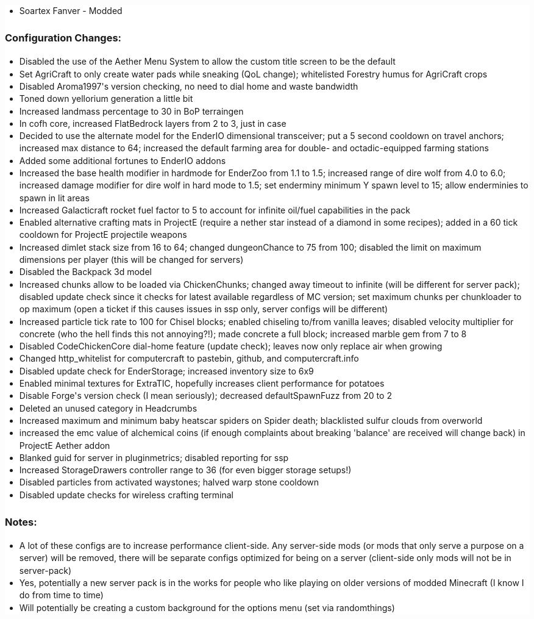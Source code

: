 - Soartex Fanver - Modded

### Configuration Changes:

- Disabled the use of the Aether Menu System to allow the custom title screen to be the default
- Set AgriCraft to only create water pads while sneaking (QoL change); whitelisted Forestry humus for AgriCraft crops
- Disabled Aroma1997's version checking, no need to dial home and waste bandwidth
- Toned down yellorium generation a little bit
- Increased landmass percentage to 30 in BoP terraingen
- In cofh core, increased FlatBedrock layers from 2 to 3, just in case
- Decided to use the alternate model for the EnderIO dimensional transceiver; put a 5 second cooldown on travel anchors; increased max distance to 64; increased the default farming area for double- and octadic-equipped farming stations
- Added some additional fortunes to EnderIO addons
- Increased the base health modifier in hardmode for EnderZoo from 1.1 to 1.5; increased range of dire wolf from 4.0 to 6.0; increased damage modifier for dire wolf in hard mode to 1.5; set enderminy minimum Y spawn level to 15; allow enderminies to spawn in lit areas
- Increased Galacticraft rocket fuel factor to 5 to account for infinite oil/fuel capabilities in the pack
- Enabled alternative crafting mats in ProjectE (require a nether star instead of a diamond in some recipes); added in a 60 tick cooldown for ProjectE projectile weapons
- Increased dimlet stack size from 16 to 64; changed dungeonChance to 75 from 100; disabled the limit on maximum dimensions per player (this will be changed for servers)
- Disabled the Backpack 3d model
- Increased chunks allow to be loaded via ChickenChunks; changed away timeout to infinite (will be different for server pack); disabled update check since it checks for latest available regardless of MC version; set maximum chunks per chunkloader to op maximum (open a ticket if this causes issues in ssp only, server configs will be different)
- Increased particle tick rate to 100 for Chisel blocks; enabled chiseling to/from vanilla leaves; disabled velocity multiplier for concrete (who the hell finds this not annoying?!); made concrete a full block; increased marble gem from 7 to 8
- Disabled CodeChickenCore dial-home feature (update check); leaves now only replace air when growing
- Changed http_whitelist for computercraft to pastebin, github, and computercraft.info
- Disabled update check for EnderStorage; increased inventory size to 6x9
- Enabled minimal textures for ExtraTIC, hopefully increases client performance for potatoes
- Disable Forge's version check (I mean seriously); decreased defaultSpawnFuzz from 20 to 2
- Deleted an unused category in Headcrumbs
- Increased maximum and minimum baby heatscar spiders on Spider death; blacklisted sulfur clouds from overworld
- increased the emc value of alchemical coins (if enough complaints about breaking 'balance' are received will change back) in ProjectE Aether addon
- Blanked guid for server in pluginmetrics; disabled reporting for ssp
- Increased StorageDrawers controller range to 36 (for even bigger storage setups!)
- Disabled particles from activated waystones; halved warp stone cooldown
- Disabled update checks for wireless crafting terminal

### Notes:

- A lot of these configs are to increase performance client-side. Any server-side mods (or mods that only serve a purpose on a server) will be removed, there will be separate configs optimized for being on a server (client-side only mods will not be in server-pack)
- Yes, potentially a new server pack is in the works for people who like playing on older versions of modded Minecraft (I know I do from time to time)
- Will potentially be creating a custom background for the options menu (set via randomthings)
